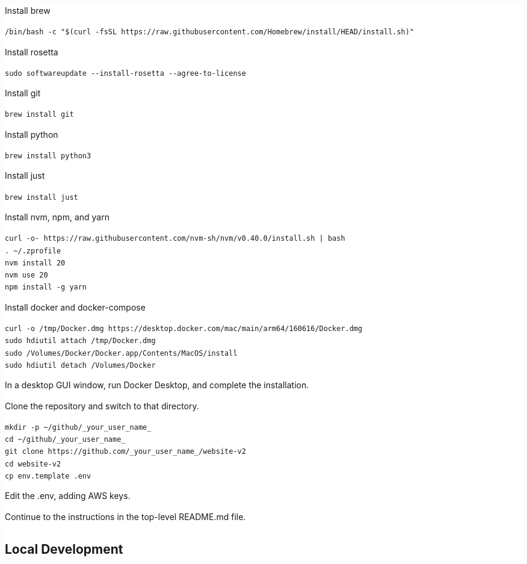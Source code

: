 Install brew
```
/bin/bash -c "$(curl -fsSL https://raw.githubusercontent.com/Homebrew/install/HEAD/install.sh)"
```

Install rosetta
```
sudo softwareupdate --install-rosetta --agree-to-license
```

Install git
```
brew install git
```

Install python
```
brew install python3
```

Install just
```
brew install just
```

Install nvm, npm, and yarn
```
curl -o- https://raw.githubusercontent.com/nvm-sh/nvm/v0.40.0/install.sh | bash
. ~/.zprofile
nvm install 20
nvm use 20
npm install -g yarn
```

Install docker and docker-compose
```
curl -o /tmp/Docker.dmg https://desktop.docker.com/mac/main/arm64/160616/Docker.dmg
sudo hdiutil attach /tmp/Docker.dmg
sudo /Volumes/Docker/Docker.app/Contents/MacOS/install
sudo hdiutil detach /Volumes/Docker
```

In a desktop GUI window, run Docker Desktop, and complete the installation.

Clone the repository and switch to that directory.
```
mkdir -p ~/github/_your_user_name_
cd ~/github/_your_user_name_
git clone https://github.com/_your_user_name_/website-v2
cd website-v2
cp env.template .env
```

Edit the .env, adding AWS keys.

Continue to the instructions in the top-level README.md file. 

## Local Development
